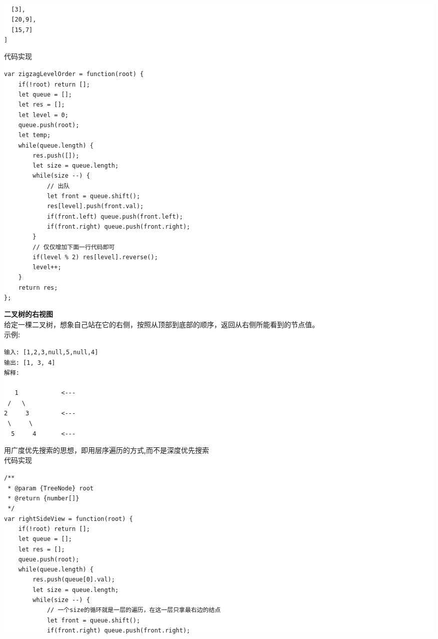 ``` 
  [3],
  [20,9],
  [15,7]
]
```
代码实现  
``` 
var zigzagLevelOrder = function(root) {
    if(!root) return [];
    let queue = [];
    let res = [];
    let level = 0;
    queue.push(root);
    let temp;
    while(queue.length) {
        res.push([]);
        let size = queue.length;
        while(size --) {
            // 出队
            let front = queue.shift();
            res[level].push(front.val);
            if(front.left) queue.push(front.left);
            if(front.right) queue.push(front.right);
        }  
        // 仅仅增加下面一行代码即可
        if(level % 2) res[level].reverse();      
        level++;
    }
    return res;
};
```
**二叉树的右视图**  
给定一棵二叉树，想象自己站在它的右侧，按照从顶部到底部的顺序，返回从右侧所能看到的节点值。  
示例:  
``` 
输入: [1,2,3,null,5,null,4]
输出: [1, 3, 4]
解释:

   1            <---
 /   \
2     3         <---
 \     \
  5     4       <---
```
用广度优先搜索的思想，即用层序遍历的方式,而不是深度优先搜索  
代码实现  
``` 
/**
 * @param {TreeNode} root
 * @return {number[]}
 */
var rightSideView = function(root) {
    if(!root) return [];
    let queue = [];
    let res = [];
    queue.push(root);
    while(queue.length) {
        res.push(queue[0].val);
        let size = queue.length;
        while(size --) {
            // 一个size的循环就是一层的遍历，在这一层只拿最右边的结点
            let front = queue.shift();
            if(front.right) queue.push(front.right);
```